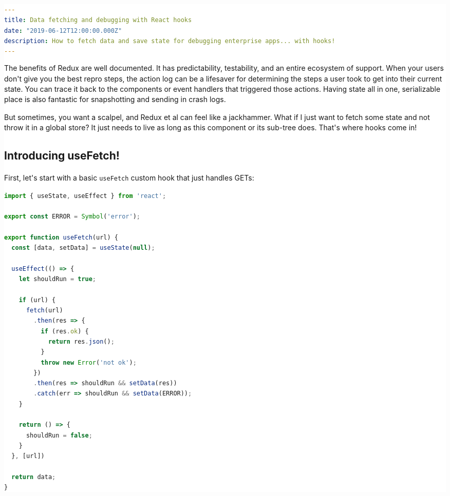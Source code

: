 ```yaml
---
title: Data fetching and debugging with React hooks
date: "2019-06-12T12:00:00.000Z"
description: How to fetch data and save state for debugging enterprise apps... with hooks!
---
```


The benefits of Redux are well documented. It has predictability, testability, and an entire ecosystem of support. When your users don't give you the best repro steps, the action log can be a lifesaver for determining the steps a user took to get into their current state. You can trace it back to the components or event handlers that triggered those actions. Having state all in one, serializable place is also fantastic for snapshotting and sending in crash logs.

But sometimes, you want a scalpel, and Redux et al can feel like a jackhammer. What if I just want to fetch some state and not throw it in a global store? It just needs to live as long as this component or its sub-tree does. That's where hooks come in!

## Introducing useFetch!

First, let's start with a basic `useFetch` custom hook that just handles GETs:

```javascript
import { useState, useEffect } from 'react';

export const ERROR = Symbol('error');

export function useFetch(url) {
  const [data, setData] = useState(null);
  
  useEffect(() => {
    let shouldRun = true;

    if (url) {
      fetch(url)
        .then(res => {
          if (res.ok) {
            return res.json();
          }
          throw new Error('not ok');
        })
        .then(res => shouldRun && setData(res))
        .catch(err => shouldRun && setData(ERROR));
    }

    return () => {
      shouldRun = false;
    }
  }, [url])

  return data;
}
```

